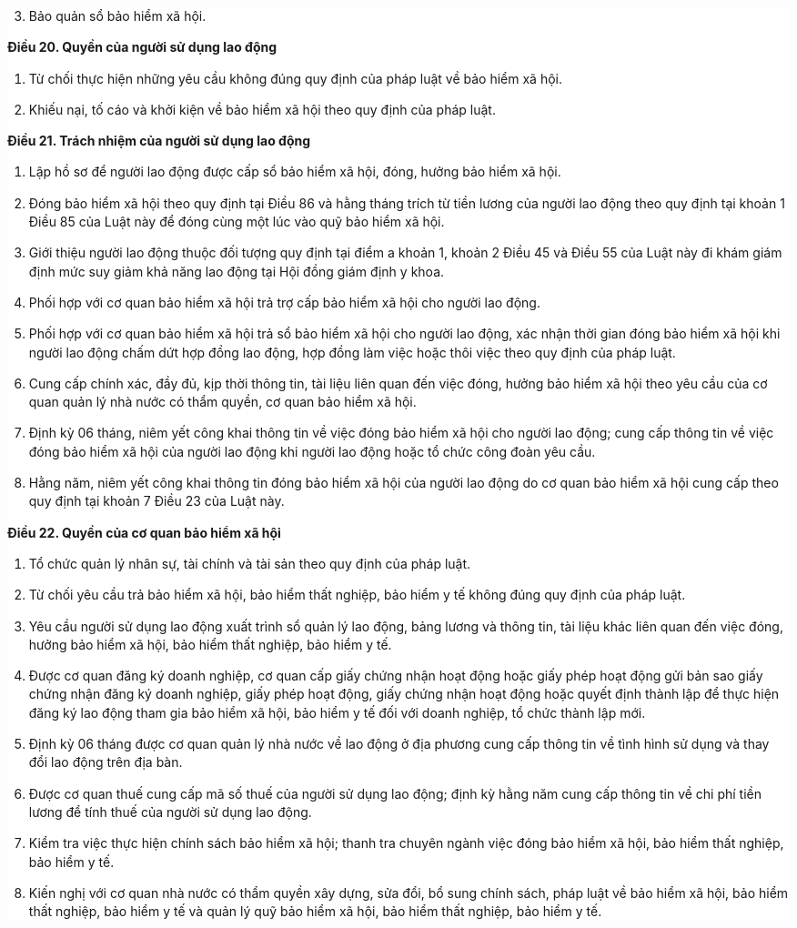 3. Bảo quản sổ bảo hiểm xã hội.


**Điều 20. Quyền của người sử dụng lao động**  

1. Từ chối thực hiện những yêu cầu không đúng quy định của pháp luật về bảo hiểm xã hội.  

2. Khiếu nại, tố cáo và khởi kiện về bảo hiểm xã hội theo quy định của pháp luật.


**Điều 21. Trách nhiệm của người sử dụng lao động**  

1. Lập hồ sơ để người lao động được cấp sổ bảo hiểm xã hội, đóng, hưởng bảo hiểm xã hội.  

2. Đóng bảo hiểm xã hội theo quy định tại Điều 86 và hằng tháng trích từ tiền lương của người lao động theo quy định tại khoản 1 Điều 85 của Luật này để đóng cùng một lúc vào quỹ bảo hiểm xã hội.  

3. Giới thiệu người lao động thuộc đối tượng quy định tại điểm a khoản 1, khoản 2 Điều 45 và Điều 55 của Luật này đi khám giám định mức suy giảm khả năng lao động tại Hội đồng giám định y khoa.  

4. Phối hợp với cơ quan bảo hiểm xã hội trả trợ cấp bảo hiểm xã hội cho người lao động.  

5. Phối hợp với cơ quan bảo hiểm xã hội trả sổ bảo hiểm xã hội cho người lao động, xác nhận thời gian đóng bảo hiểm xã hội khi người lao động chấm dứt hợp đồng lao động, hợp đồng làm việc hoặc thôi việc theo quy định của pháp luật.  

6. Cung cấp chính xác, đầy đủ, kịp thời thông tin, tài liệu liên quan đến việc đóng, hưởng bảo hiểm xã hội theo yêu cầu của cơ quan quản lý nhà nước có thẩm quyền, cơ quan bảo hiểm xã hội.  

7. Định kỳ 06 tháng, niêm yết công khai thông tin về việc đóng bảo hiểm xã hội cho người lao động; cung cấp thông tin về việc đóng bảo hiểm xã hội của người lao động khi người lao động hoặc tổ chức công đoàn yêu cầu.  

8. Hằng năm, niêm yết công khai thông tin đóng bảo hiểm xã hội của người lao động do cơ quan bảo hiểm xã hội cung cấp theo quy định tại khoản 7 Điều 23 của Luật này.


**Điều 22. Quyền của cơ quan bảo hiểm xã hội**  

1. Tổ chức quản lý nhân sự, tài chính và tài sản theo quy định của pháp luật.  

2. Từ chối yêu cầu trả bảo hiểm xã hội, bảo hiểm thất nghiệp, bảo hiểm y tế không đúng quy định của pháp luật.  

3. Yêu cầu người sử dụng lao động xuất trình sổ quản lý lao động, bảng lương và thông tin, tài liệu khác liên quan đến việc đóng, hưởng bảo hiểm xã hội, bảo hiểm thất nghiệp, bảo hiểm y tế.  

4. Được cơ quan đăng ký doanh nghiệp, cơ quan cấp giấy chứng nhận hoạt động hoặc giấy phép hoạt động gửi bản sao giấy chứng nhận đăng ký doanh nghiệp, giấy phép hoạt động, giấy chứng nhận hoạt động hoặc quyết định thành lập để thực hiện đăng ký lao động tham gia bảo hiểm xã hội, bảo hiểm y tế đối với doanh nghiệp, tổ chức thành lập mới.  

5. Định kỳ 06 tháng được cơ quan quản lý nhà nước về lao động ở địa phương cung cấp thông tin về tình hình sử dụng và thay đổi lao động trên địa bàn.  

6. Được cơ quan thuế cung cấp mã số thuế của người sử dụng lao động; định kỳ hằng năm cung cấp thông tin về chi phí tiền lương để tính thuế của người sử dụng lao động.  

7. Kiểm tra việc thực hiện chính sách bảo hiểm xã hội; thanh tra chuyên ngành việc đóng bảo hiểm xã hội, bảo hiểm thất nghiệp, bảo hiểm y tế.  

8. Kiến nghị với cơ quan nhà nước có thẩm quyền xây dựng, sửa đổi, bổ sung chính sách, pháp luật về bảo hiểm xã hội, bảo hiểm thất nghiệp, bảo hiểm y tế và quản lý quỹ bảo hiểm xã hội, bảo hiểm thất nghiệp, bảo hiểm y tế.  
